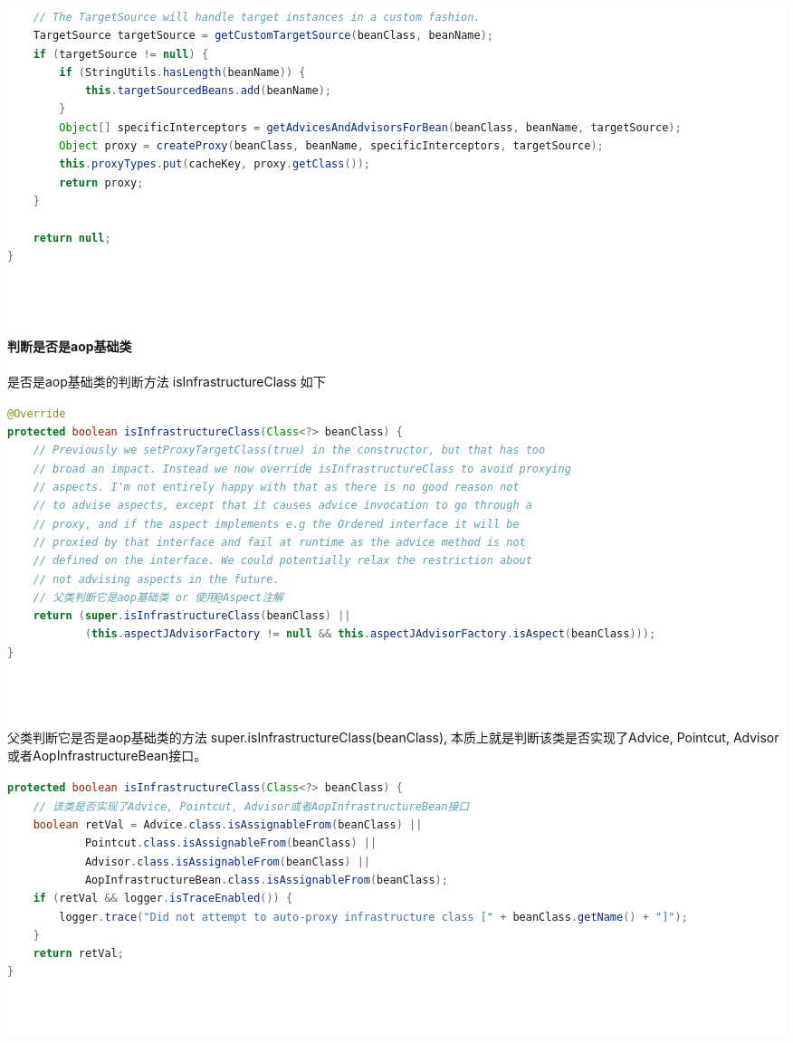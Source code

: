 ```java
    // The TargetSource will handle target instances in a custom fashion.
    TargetSource targetSource = getCustomTargetSource(beanClass, beanName);
    if (targetSource != null) {
        if (StringUtils.hasLength(beanName)) {
            this.targetSourcedBeans.add(beanName);
        }
        Object[] specificInterceptors = getAdvicesAndAdvisorsForBean(beanClass, beanName, targetSource);
        Object proxy = createProxy(beanClass, beanName, specificInterceptors, targetSource);
        this.proxyTypes.put(cacheKey, proxy.getClass());
        return proxy;
    }

    return null;
}
  
        
    
```

#### 判断是否是aop基础类

是否是aop基础类的判断方法 isInfrastructureClass 如下

```java
@Override
protected boolean isInfrastructureClass(Class<?> beanClass) {
    // Previously we setProxyTargetClass(true) in the constructor, but that has too
    // broad an impact. Instead we now override isInfrastructureClass to avoid proxying
    // aspects. I'm not entirely happy with that as there is no good reason not
    // to advise aspects, except that it causes advice invocation to go through a
    // proxy, and if the aspect implements e.g the Ordered interface it will be
    // proxied by that interface and fail at runtime as the advice method is not
    // defined on the interface. We could potentially relax the restriction about
    // not advising aspects in the future.
    // 父类判断它是aop基础类 or 使用@Aspect注解
    return (super.isInfrastructureClass(beanClass) ||
            (this.aspectJAdvisorFactory != null && this.aspectJAdvisorFactory.isAspect(beanClass)));
}
  
        
    
```



父类判断它是否是aop基础类的方法 super.isInfrastructureClass(beanClass), 本质上就是判断该类是否实现了Advice, Pointcut, Advisor或者AopInfrastructureBean接口。

```java
protected boolean isInfrastructureClass(Class<?> beanClass) {
    // 该类是否实现了Advice, Pointcut, Advisor或者AopInfrastructureBean接口
    boolean retVal = Advice.class.isAssignableFrom(beanClass) ||
            Pointcut.class.isAssignableFrom(beanClass) ||
            Advisor.class.isAssignableFrom(beanClass) ||
            AopInfrastructureBean.class.isAssignableFrom(beanClass);
    if (retVal && logger.isTraceEnabled()) {
        logger.trace("Did not attempt to auto-proxy infrastructure class [" + beanClass.getName() + "]");
    }
    return retVal;
}
  
        
    
```